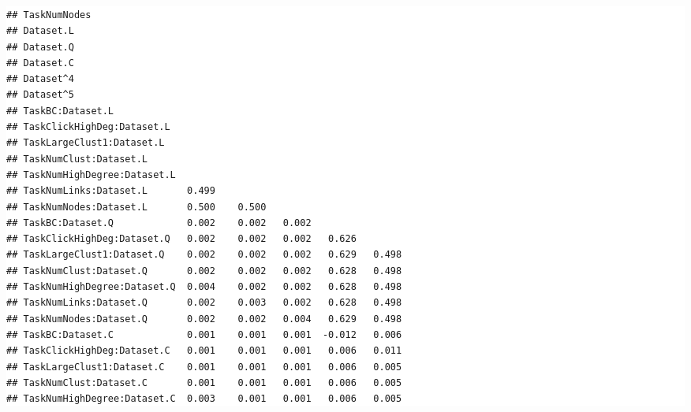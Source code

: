     ## TaskNumNodes                                                         
    ## Dataset.L                                                            
    ## Dataset.Q                                                            
    ## Dataset.C                                                            
    ## Dataset^4                                                            
    ## Dataset^5                                                            
    ## TaskBC:Dataset.L                                                     
    ## TaskClickHighDeg:Dataset.L                                           
    ## TaskLargeClust1:Dataset.L                                            
    ## TaskNumClust:Dataset.L                                               
    ## TaskNumHighDegree:Dataset.L                                          
    ## TaskNumLinks:Dataset.L       0.499                                   
    ## TaskNumNodes:Dataset.L       0.500    0.500                          
    ## TaskBC:Dataset.Q             0.002    0.002   0.002                  
    ## TaskClickHighDeg:Dataset.Q   0.002    0.002   0.002   0.626          
    ## TaskLargeClust1:Dataset.Q    0.002    0.002   0.002   0.629   0.498  
    ## TaskNumClust:Dataset.Q       0.002    0.002   0.002   0.628   0.498  
    ## TaskNumHighDegree:Dataset.Q  0.004    0.002   0.002   0.628   0.498  
    ## TaskNumLinks:Dataset.Q       0.002    0.003   0.002   0.628   0.498  
    ## TaskNumNodes:Dataset.Q       0.002    0.002   0.004   0.629   0.498  
    ## TaskBC:Dataset.C             0.001    0.001   0.001  -0.012   0.006  
    ## TaskClickHighDeg:Dataset.C   0.001    0.001   0.001   0.006   0.011  
    ## TaskLargeClust1:Dataset.C    0.001    0.001   0.001   0.006   0.005  
    ## TaskNumClust:Dataset.C       0.001    0.001   0.001   0.006   0.005  
    ## TaskNumHighDegree:Dataset.C  0.003    0.001   0.001   0.006   0.005  